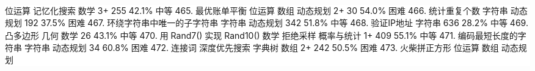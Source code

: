 位运算
记忆化搜索
数学
3+
255
42.1%
中等
465. 最优账单平衡
位运算
数组
动态规划
2+
30
54.0%
困难
466. 统计重复个数
字符串
动态规划
192
37.5%
困难
467. 环绕字符串中唯一的子字符串
字符串
动态规划
342
51.8%
中等
468. 验证IP地址
字符串
636
28.2%
中等
469. 凸多边形
几何
数学
26
43.1%
中等
470. 用 Rand7() 实现 Rand10()
数学
拒绝采样
概率与统计
1+
409
55.1%
中等
471. 编码最短长度的字符串
字符串
动态规划
34
60.8%
困难
472. 连接词
深度优先搜索
字典树
数组
2+
242
50.5%
困难
473. 火柴拼正方形
位运算
数组
动态规划